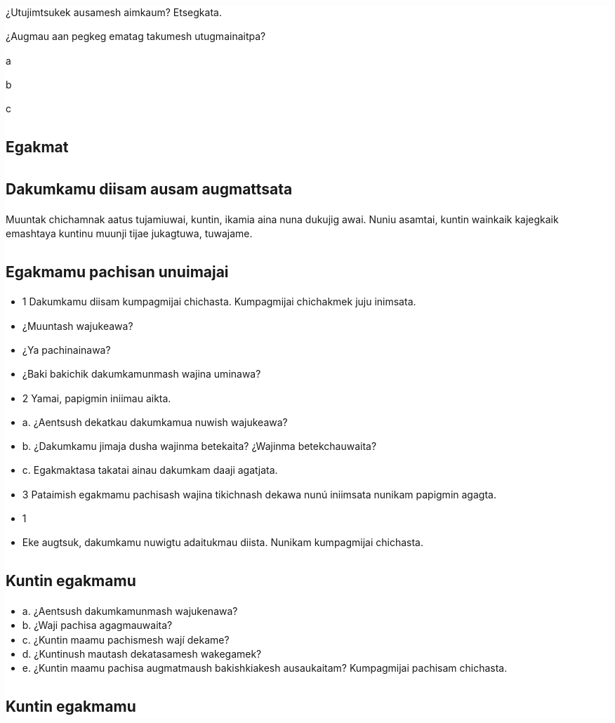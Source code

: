 ¿Utujimtsukek ausamesh aimkaum? Etsegkata.

¿Augmau aan pegkeg ematag takumesh utugmainaitpa?

a

b

c

## Egakmat







## Dakumkamu diisam ausam augmattsata

Muuntak chichamnak aatus tujamiuwai, kuntin, ikamia aina nuna dukujig awai. Nuniu asamtai, kuntin wainkaik kajegkaik emashtaya kuntinu muunji tijae jukagtuwa, tuwajame.





## Egakmamu pachisan unuimajai

- 1 Dakumkamu diisam kumpagmijai chichasta. Kumpagmijai chichakmek juju inimsata.
- ¿Muuntash wajukeawa?
- ¿Ya pachinainawa?
- ¿Baki bakichik dakumkamunmash wajina uminawa?
- 2 Yamai, papigmin iniimau aikta.
- a.  ¿Aentsush dekatkau dakumkamua nuwish wajukeawa?
- b.  ¿Dakumkamu jimaja dusha wajinma betekaita? ¿Wajinma betekchauwaita?
- c.  Egakmaktasa takatai ainau dakumkam daaji agatjata.
- 3 Pataimish egakmamu pachisash wajina tikichnash dekawa nunú iniimsata nunikam papigmin agagta.









- 1
- Eke augtsuk, dakumkamu nuwigtu adaitukmau diista. Nunikam kumpagmijai chichasta.

## Kuntin egakmamu

- a.  ¿Aentsush dakumkamunmash wajukenawa?
- b.  ¿Waji pachisa agagmauwaita?
- c.  ¿Kuntin maamu pachismesh wají dekame?
- d.  ¿Kuntinush mautash dekatasamesh wakegamek?
- e.  ¿Kuntin maamu pachisa augmatmaush bakishkiakesh ausaukaitam? Kumpagmijai pachisam chichasta.



## Kuntin egakmamu
